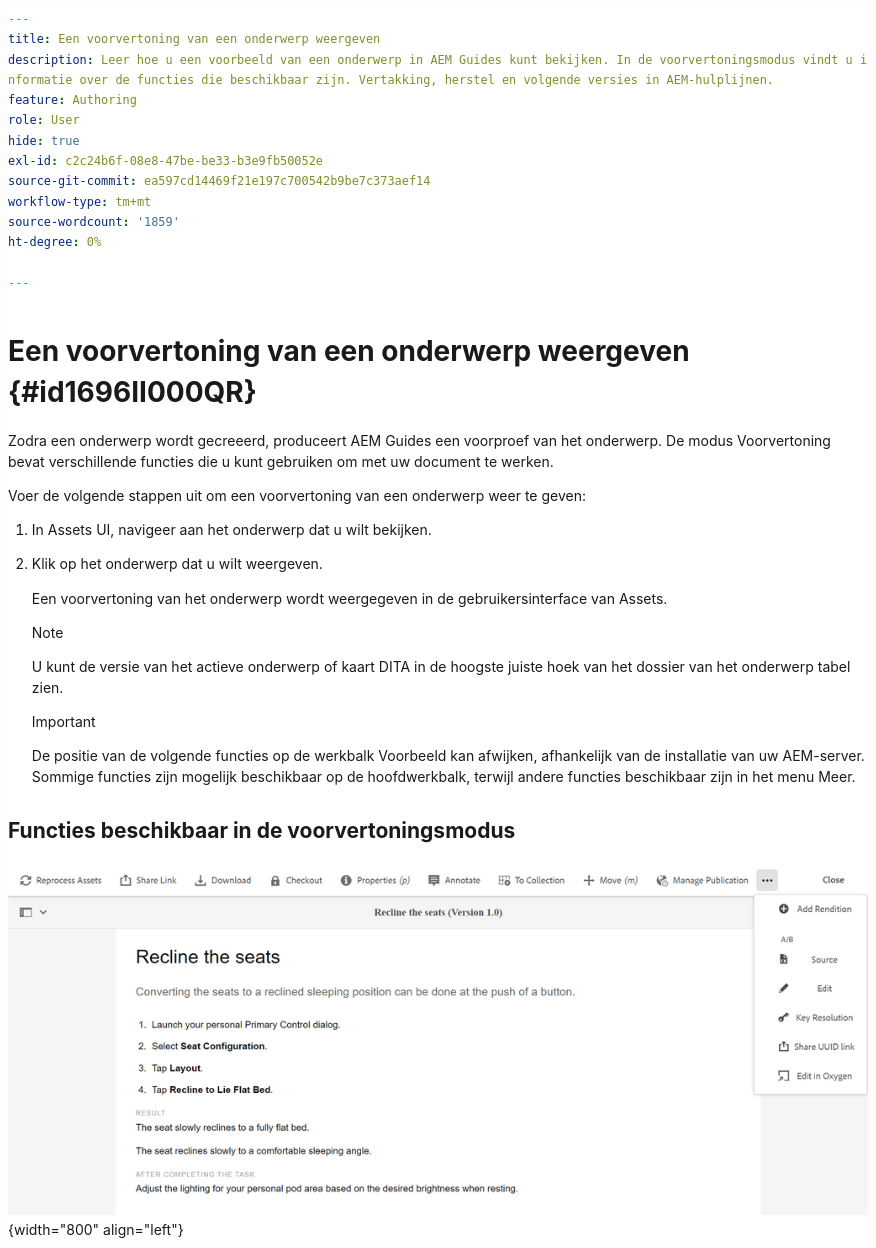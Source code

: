 ```yaml
---
title: Een voorvertoning van een onderwerp weergeven
description: Leer hoe u een voorbeeld van een onderwerp in AEM Guides kunt bekijken. In de voorvertoningsmodus vindt u informatie over de functies die beschikbaar zijn. Vertakking, herstel en volgende versies in AEM-hulplijnen.
feature: Authoring
role: User
hide: true
exl-id: c2c24b6f-08e8-47be-be33-b3e9fb50052e
source-git-commit: ea597cd14469f21e197c700542b9be7c373aef14
workflow-type: tm+mt
source-wordcount: '1859'
ht-degree: 0%

---
```


# Een voorvertoning van een onderwerp weergeven {#id1696II000QR}

Zodra een onderwerp wordt gecreeerd, produceert AEM Guides een voorproef van het onderwerp. De modus Voorvertoning bevat verschillende functies die u kunt gebruiken om met uw document te werken.

Voer de volgende stappen uit om een voorvertoning van een onderwerp weer te geven:

1. In Assets UI, navigeer aan het onderwerp dat u wilt bekijken.
1. Klik op het onderwerp dat u wilt weergeven.

   Een voorvertoning van het onderwerp wordt weergegeven in de gebruikersinterface van Assets.

   >[!NOTE]
   >
   > U kunt de versie van het actieve onderwerp of kaart DITA in de hoogste juiste hoek van het dossier van het onderwerp tabel zien.

   >[!IMPORTANT]
   >
   > De positie van de volgende functies op de werkbalk Voorbeeld kan afwijken, afhankelijk van de installatie van uw AEM-server. Sommige functies zijn mogelijk beschikbaar op de hoofdwerkbalk, terwijl andere functies beschikbaar zijn in het menu Meer.

## Functies beschikbaar in de voorvertoningsmodus

![](images/preview-screen.png){width="800" align="left"}
